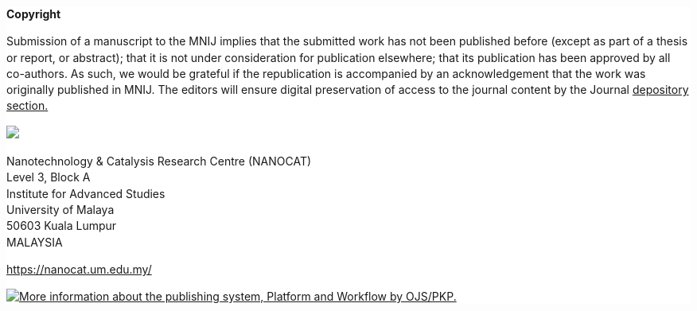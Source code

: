 **Copyright**

Submission of a manuscript to the MNIJ implies that the submitted work has not been published before (except as part of a thesis or report, or abstract); that it is not under consideration for publication elsewhere; that its publication has been approved by all co-authors. As such, we would be grateful if the republication is accompanied by an acknowledgement that the work was originally published in MNIJ. The editors will ensure digital preservation of access to the journal content by the Journal [depository section.](https://mnij.um.edu.my/index.php/MNIJ/issue/archive)

![](https://mnij.um.edu.my/public/site/images/farizafawzi/rsz-nanocat.jpg)

Nanotechnology & Catalysis Research Centre (NANOCAT)  
Level 3, Block A  
Institute for Advanced Studies  
University of Malaya  
50603 Kuala Lumpur  
MALAYSIA

<https://nanocat.um.edu.my/>

[![More information about the publishing system, Platform and Workflow by OJS/PKP.](https://ejournal.um.edu.my/templates/images/ojs_brand.png)](https://ejournal.um.edu.my/index.php/MNIJ/about/aboutThisPublishingSystem)
